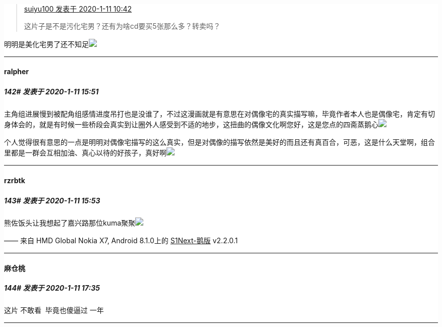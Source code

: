 

<blockquote><a href="httphttps://bbs.saraba1st.com/2b/forum.php?mod=redirect&amp;goto=findpost&amp;pid=46150734&amp;ptid=1868519" target="_blank">suiyu100 发表于 2020-1-11 10:42</a>

这片子是不是污化宅男？还有为啥cd要买5张那么多？转卖吗？</blockquote>
明明是美化宅男了还不知足<img src="https://static.saraba1st.com/image/smiley/face2017/006.png" referrerpolicy="no-referrer">







-----

####  ralpher  
##### 142#       发表于 2020-1-11 15:51




主角组进展慢到被配角组感情进度吊打也是没谁了，不过这漫画就是有意思在对偶像宅的真实描写嘛，毕竟作者本人也是偶像宅，肯定有切身体会的，就是有时候一些桥段会真实到让圈外人感受到不适的地步，这扭曲的偶像文化啊您好，这是您点的四斋蒸鹅心<img src="https://static.saraba1st.com/image/smiley/face2017/067.png" referrerpolicy="no-referrer">

个人觉得很有意思的一点是明明对偶像宅描写的这么真实，但是对偶像的描写依然是美好的而且还有真百合，可恶，这是什么天堂啊，组合里都是一群会互相加油、真心以待的好孩子，真好啊<img src="https://static.saraba1st.com/image/smiley/face2017/180.png" referrerpolicy="no-referrer">







-----

####  rzrbtk  
##### 143#       发表于 2020-1-11 15:53




熊佐饭头让我想起了嘉兴路那位kuma聚聚<img src="https://static.saraba1st.com/image/smiley/face2017/001.png" referrerpolicy="no-referrer">

—— 来自 HMD Global Nokia X7, Android 8.1.0上的 [S1Next-鹅版](https://github.com/ykrank/S1-Next/releases) v2.2.0.1







-----

####  麻仓桃  
##### 144#       发表于 2020-1-11 17:35




这片 不敢看  毕竟也傻逼过 一年 







-----

